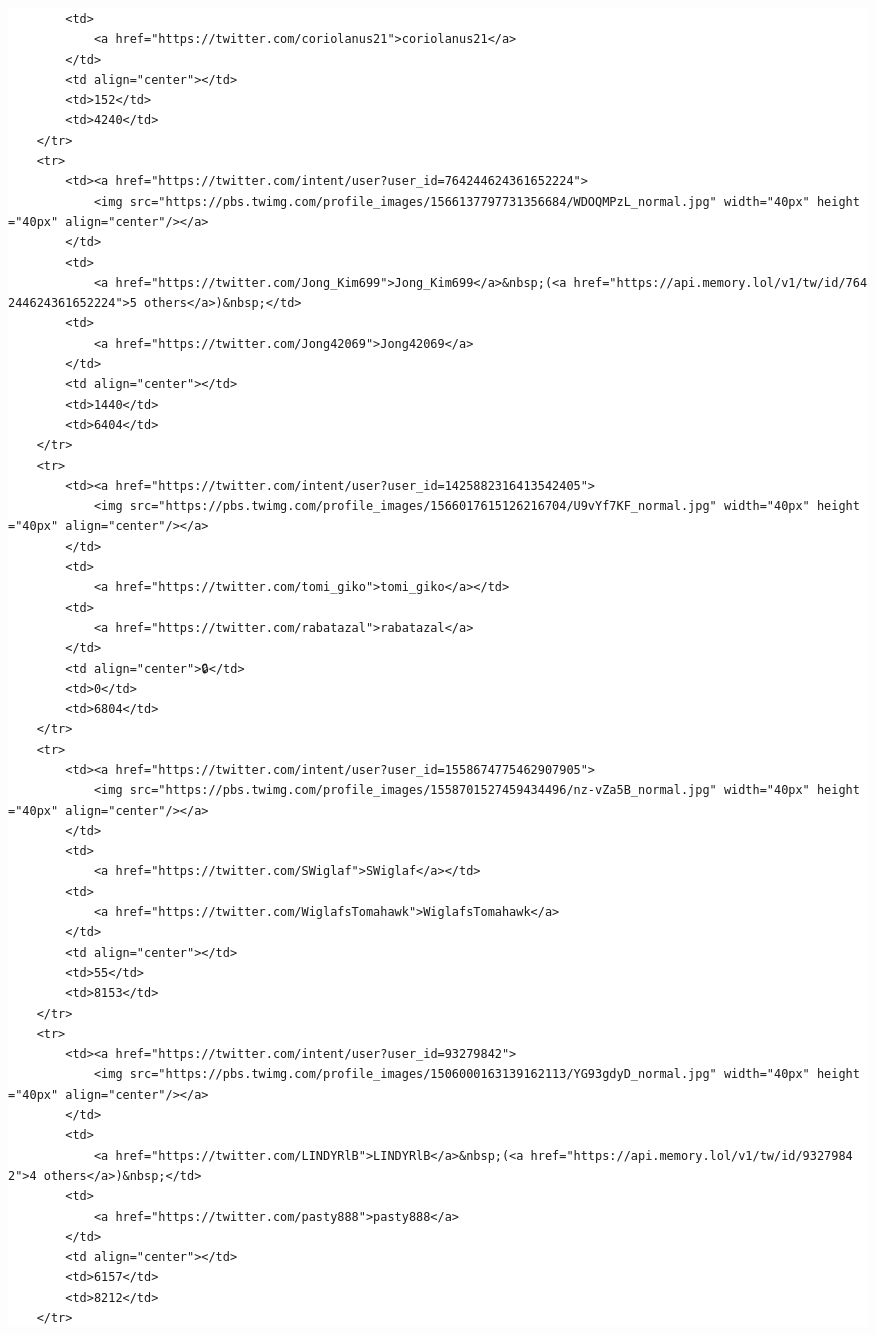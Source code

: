             <td>
                <a href="https://twitter.com/coriolanus21">coriolanus21</a>
            </td>
            <td align="center"></td>
            <td>152</td>
            <td>4240</td>
        </tr>
        <tr>
            <td><a href="https://twitter.com/intent/user?user_id=764244624361652224">
                <img src="https://pbs.twimg.com/profile_images/1566137797731356684/WDOQMPzL_normal.jpg" width="40px" height="40px" align="center"/></a>
            </td>
            <td>
                <a href="https://twitter.com/Jong_Kim699">Jong_Kim699</a>&nbsp;(<a href="https://api.memory.lol/v1/tw/id/764244624361652224">5 others</a>)&nbsp;</td>
            <td>
                <a href="https://twitter.com/Jong42069">Jong42069</a>
            </td>
            <td align="center"></td>
            <td>1440</td>
            <td>6404</td>
        </tr>
        <tr>
            <td><a href="https://twitter.com/intent/user?user_id=1425882316413542405">
                <img src="https://pbs.twimg.com/profile_images/1566017615126216704/U9vYf7KF_normal.jpg" width="40px" height="40px" align="center"/></a>
            </td>
            <td>
                <a href="https://twitter.com/tomi_giko">tomi_giko</a></td>
            <td>
                <a href="https://twitter.com/rabatazal">rabatazal</a>
            </td>
            <td align="center">🔒</td>
            <td>0</td>
            <td>6804</td>
        </tr>
        <tr>
            <td><a href="https://twitter.com/intent/user?user_id=1558674775462907905">
                <img src="https://pbs.twimg.com/profile_images/1558701527459434496/nz-vZa5B_normal.jpg" width="40px" height="40px" align="center"/></a>
            </td>
            <td>
                <a href="https://twitter.com/SWiglaf">SWiglaf</a></td>
            <td>
                <a href="https://twitter.com/WiglafsTomahawk">WiglafsTomahawk</a>
            </td>
            <td align="center"></td>
            <td>55</td>
            <td>8153</td>
        </tr>
        <tr>
            <td><a href="https://twitter.com/intent/user?user_id=93279842">
                <img src="https://pbs.twimg.com/profile_images/1506000163139162113/YG93gdyD_normal.jpg" width="40px" height="40px" align="center"/></a>
            </td>
            <td>
                <a href="https://twitter.com/LINDYRlB">LINDYRlB</a>&nbsp;(<a href="https://api.memory.lol/v1/tw/id/93279842">4 others</a>)&nbsp;</td>
            <td>
                <a href="https://twitter.com/pasty888">pasty888</a>
            </td>
            <td align="center"></td>
            <td>6157</td>
            <td>8212</td>
        </tr>